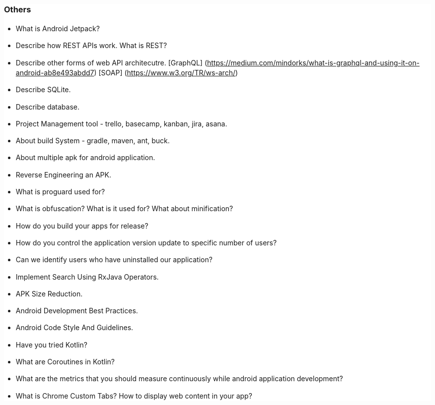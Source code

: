 ### Others

* What is Android Jetpack?

* Describe how REST APIs work. What is REST?

* Describe other forms of web API architecutre. [GraphQL] (https://medium.com/mindorks/what-is-graphql-and-using-it-on-android-ab8e493abdd7) [SOAP] (https://www.w3.org/TR/ws-arch/)

* Describe SQLite.

* Describe database.

* Project Management tool - trello, basecamp, kanban, jira, asana.

* About build System - gradle, maven, ant, buck.

* About multiple apk for android application.

* Reverse Engineering an APK.

* What is proguard used for?

* What is obfuscation? What is it used for? What about minification?

* How do you build your apps for release?

* How do you control the application version update to specific number of users?

* Can we identify users who have uninstalled our application?

* Implement Search Using RxJava Operators.

* APK Size Reduction.

* Android Development Best Practices.

* Android Code Style And Guidelines.

* Have you tried Kotlin? 

* What are Coroutines in Kotlin?

* What are the metrics that you should measure continuously while android application development?

* What is Chrome Custom Tabs? How to display web content in your app?
